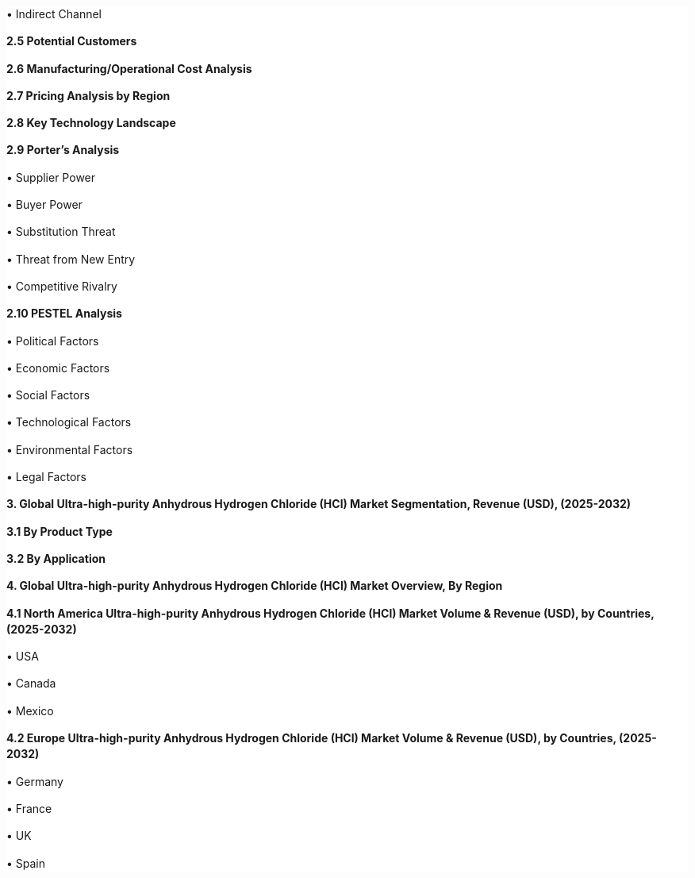 • Indirect Channel

<strong>2.5 Potential Customers</strong>

<strong>2.6 Manufacturing/Operational Cost Analysis</strong>

<strong>2.7 Pricing Analysis by Region</strong>

<strong>2.8 Key Technology Landscape</strong>

<strong>2.9 Porter’s Analysis</strong>

• Supplier Power

• Buyer Power

• Substitution Threat

• Threat from New Entry

• Competitive Rivalry

<strong>2.10 PESTEL Analysis</strong>

• Political Factors

• Economic Factors

• Social Factors

• Technological Factors

• Environmental Factors

• Legal Factors

<strong>3. Global Ultra-high-purity Anhydrous Hydrogen Chloride (HCl) Market Segmentation, Revenue (USD), (2025-2032)</strong>

<strong>3.1 By Product Type</strong>

<strong>3.2 By Application</strong>

<strong>4. Global Ultra-high-purity Anhydrous Hydrogen Chloride (HCl) Market Overview, By Region</strong>

<strong>4.1 North America Ultra-high-purity Anhydrous Hydrogen Chloride (HCl) Market Volume &amp; Revenue (USD), by Countries, (2025-2032)</strong>

• USA

• Canada

• Mexico

<strong>4.2 Europe Ultra-high-purity Anhydrous Hydrogen Chloride (HCl) Market Volume &amp; Revenue (USD), by Countries, (2025-2032)</strong>

• Germany

• France

• UK

• Spain
